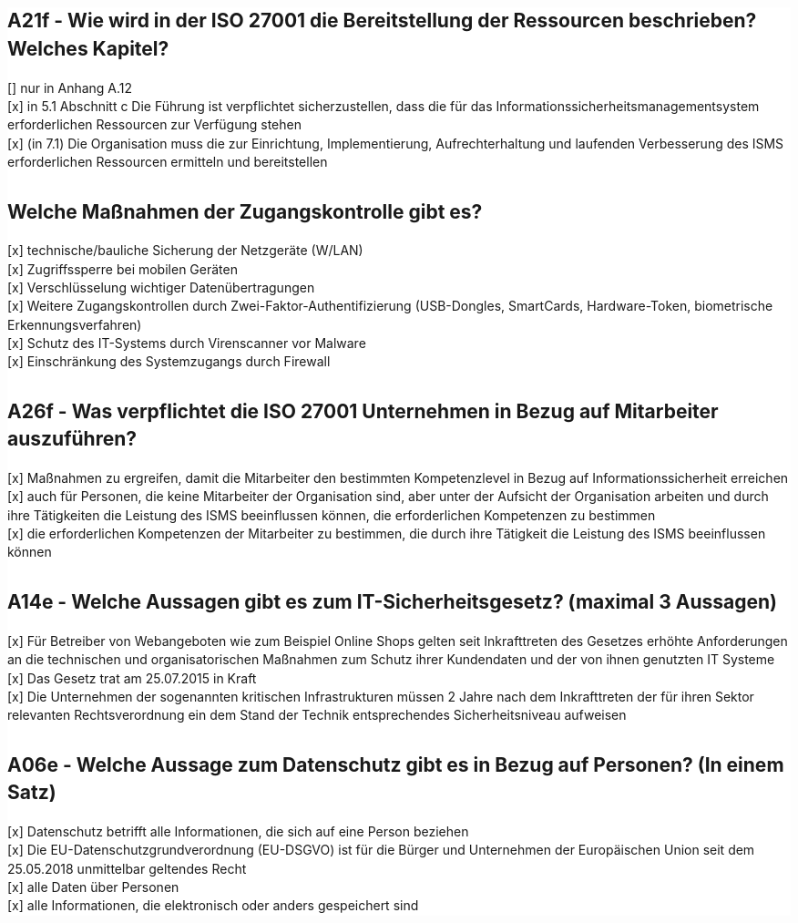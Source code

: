 ## A21f - Wie wird in der ISO 27001 die Bereitstellung der Ressourcen beschrieben? Welches Kapitel?

[] nur in Anhang A.12  
[x] in 5.1 Abschnitt c Die Führung ist verpflichtet sicherzustellen, dass die für das Informationssicherheitsmanagementsystem erforderlichen Ressourcen zur Verfügung stehen  
[x] (in 7.1) Die Organisation muss die zur Einrichtung, Implementierung, Aufrechterhaltung und laufenden Verbesserung des ISMS erforderlichen Ressourcen ermitteln und bereitstellen

## Welche Maßnahmen der Zugangskontrolle gibt es?

[x] technische/bauliche Sicherung der Netzgeräte (W/LAN)  
[x] Zugriffssperre bei mobilen Geräten  
[x] Verschlüsselung wichtiger Datenübertragungen  
[x] Weitere Zugangskontrollen durch Zwei-Faktor-Authentifizierung (USB-Dongles, SmartCards, Hardware-Token, biometrische Erkennungsverfahren)  
[x] Schutz des IT-Systems durch Virenscanner vor Malware  
[x] Einschränkung des Systemzugangs durch Firewall

## A26f - Was verpflichtet die ISO 27001 Unternehmen in Bezug auf Mitarbeiter auszuführen?

[x] Maßnahmen zu ergreifen, damit die Mitarbeiter den bestimmten Kompetenzlevel in Bezug auf Informationssicherheit erreichen  
[x] auch für Personen, die keine Mitarbeiter der Organisation sind, aber unter der Aufsicht der Organisation arbeiten und durch ihre Tätigkeiten die Leistung des ISMS beeinflussen können, die erforderlichen Kompetenzen zu bestimmen  
[x] die erforderlichen Kompetenzen der Mitarbeiter zu bestimmen, die durch ihre Tätigkeit die Leistung des ISMS beeinflussen können

## A14e - Welche Aussagen gibt es zum IT-Sicherheitsgesetz? (maximal 3 Aussagen)

[x] Für Betreiber von Webangeboten wie zum Beispiel Online Shops gelten seit Inkrafttreten des Gesetzes erhöhte Anforderungen an die technischen und organisatorischen Maßnahmen zum Schutz ihrer Kundendaten und der von ihnen genutzten IT Systeme  
[x] Das Gesetz trat am 25.07.2015 in Kraft  
[x] Die Unternehmen der sogenannten kritischen Infrastrukturen müssen 2 Jahre nach dem Inkrafttreten der für ihren Sektor relevanten Rechtsverordnung ein dem Stand der Technik entsprechendes Sicherheitsniveau aufweisen

## A06e - Welche Aussage zum Datenschutz gibt es in Bezug auf Personen? (In einem Satz)

[x] Datenschutz betrifft alle Informationen, die sich auf eine Person beziehen  
[x] Die EU-Datenschutzgrundverordnung (EU-DSGVO) ist für die Bürger und Unternehmen der Europäischen Union seit dem 25.05.2018 unmittelbar geltendes Recht  
[x] alle Daten über Personen  
[x] alle Informationen, die elektronisch oder anders gespeichert sind
